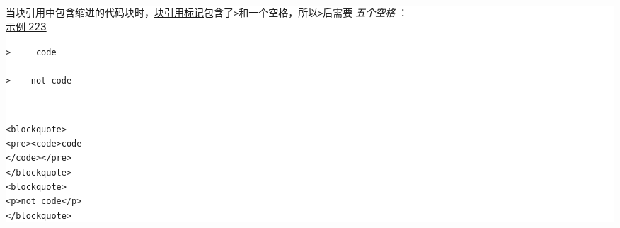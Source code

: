 当块引用中包含缩进的代码块时，[块引用标记](https://github.github.com/gfm/#block-quote-marker)包含了`>`和一个空格，所以`>`后需要 _五个空格_ ：  
[示例 223](https://github.github.com/gfm/#示例-223)  

    >     code
    
    >    not code

   

    <blockquote>
    <pre><code>code
    </code></pre>
    </blockquote>
    <blockquote>
    <p>not code</p>
    </blockquote>
